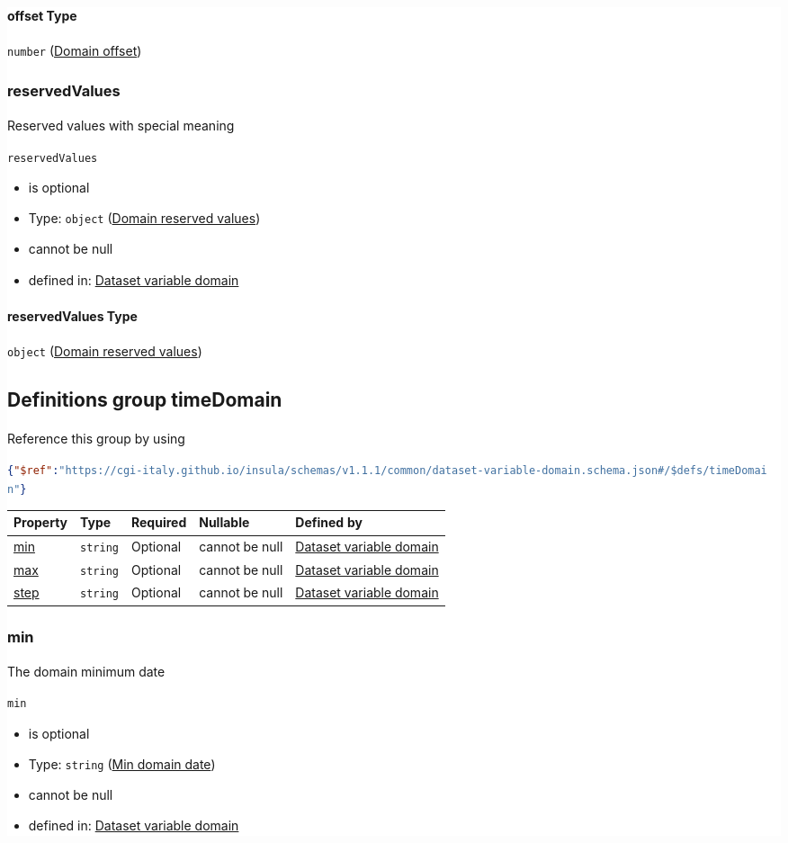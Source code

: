 #### offset Type

`number` ([Domain offset](dataset-variable-domain-defs-numeric-domain-properties-domain-offset.md))

### reservedValues

Reserved values with special meaning

`reservedValues`

* is optional

* Type: `object` ([Domain reserved values](dataset-variable-domain-defs-numeric-domain-properties-domain-reserved-values.md))

* cannot be null

* defined in: [Dataset variable domain](dataset-variable-domain-defs-numeric-domain-properties-domain-reserved-values.md)

#### reservedValues Type

`object` ([Domain reserved values](dataset-variable-domain-defs-numeric-domain-properties-domain-reserved-values.md))

## Definitions group timeDomain

Reference this group by using

```json
{"$ref":"https://cgi-italy.github.io/insula/schemas/v1.1.1/common/dataset-variable-domain.schema.json#/$defs/timeDomain"}
```

| Property        | Type     | Required | Nullable       | Defined by                                                                                                                                                                                                                        |
| :-------------- | :------- | :------- | :------------- | :-------------------------------------------------------------------------------------------------------------------------------------------------------------------------------------------------------------------------------- |
| [min](#min-1)   | `string` | Optional | cannot be null | [Dataset variable domain](dataset-variable-domain-defs-time-domain-properties-min-domain-date.md) |
| [max](#max-1)   | `string` | Optional | cannot be null | [Dataset variable domain](dataset-variable-domain-defs-time-domain-properties-max-domain-date.md) |
| [step](#step-1) | `string` | Optional | cannot be null | [Dataset variable domain](dataset-variable-domain-defs-time-domain-properties-domain-step.md)    |

### min

The domain minimum date

`min`

* is optional

* Type: `string` ([Min domain date](dataset-variable-domain-defs-time-domain-properties-min-domain-date.md))

* cannot be null

* defined in: [Dataset variable domain](dataset-variable-domain-defs-time-domain-properties-min-domain-date.md)
